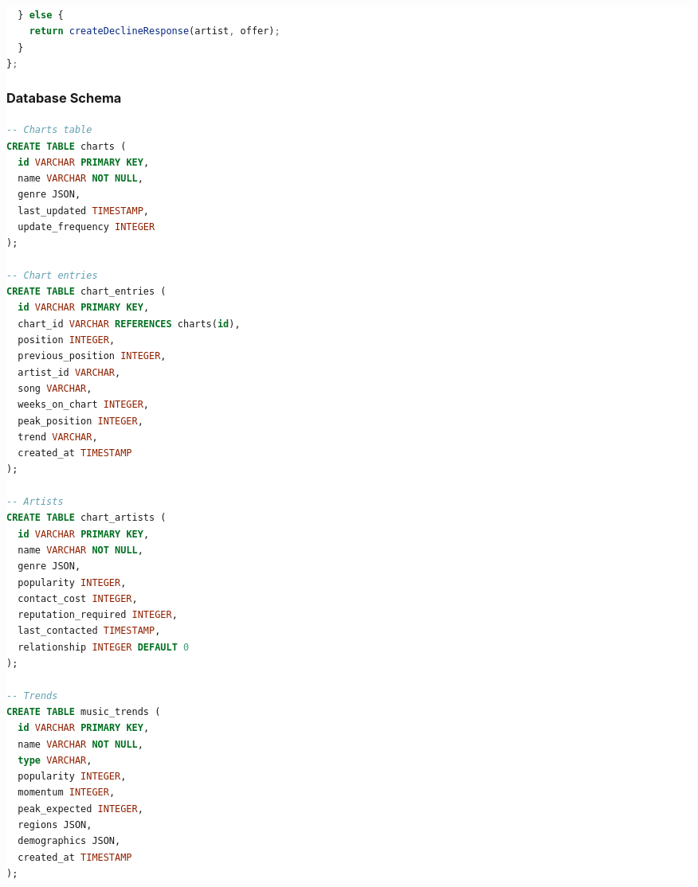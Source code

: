 ```typescript
  } else {
    return createDeclineResponse(artist, offer);
  }
};
```

### Database Schema
```sql
-- Charts table
CREATE TABLE charts (
  id VARCHAR PRIMARY KEY,
  name VARCHAR NOT NULL,
  genre JSON,
  last_updated TIMESTAMP,
  update_frequency INTEGER
);

-- Chart entries
CREATE TABLE chart_entries (
  id VARCHAR PRIMARY KEY,
  chart_id VARCHAR REFERENCES charts(id),
  position INTEGER,
  previous_position INTEGER,
  artist_id VARCHAR,
  song VARCHAR,
  weeks_on_chart INTEGER,
  peak_position INTEGER,
  trend VARCHAR,
  created_at TIMESTAMP
);

-- Artists
CREATE TABLE chart_artists (
  id VARCHAR PRIMARY KEY,
  name VARCHAR NOT NULL,
  genre JSON,
  popularity INTEGER,
  contact_cost INTEGER,
  reputation_required INTEGER,
  last_contacted TIMESTAMP,
  relationship INTEGER DEFAULT 0
);

-- Trends
CREATE TABLE music_trends (
  id VARCHAR PRIMARY KEY,
  name VARCHAR NOT NULL,
  type VARCHAR,
  popularity INTEGER,
  momentum INTEGER,
  peak_expected INTEGER,
  regions JSON,
  demographics JSON,
  created_at TIMESTAMP
);
```
